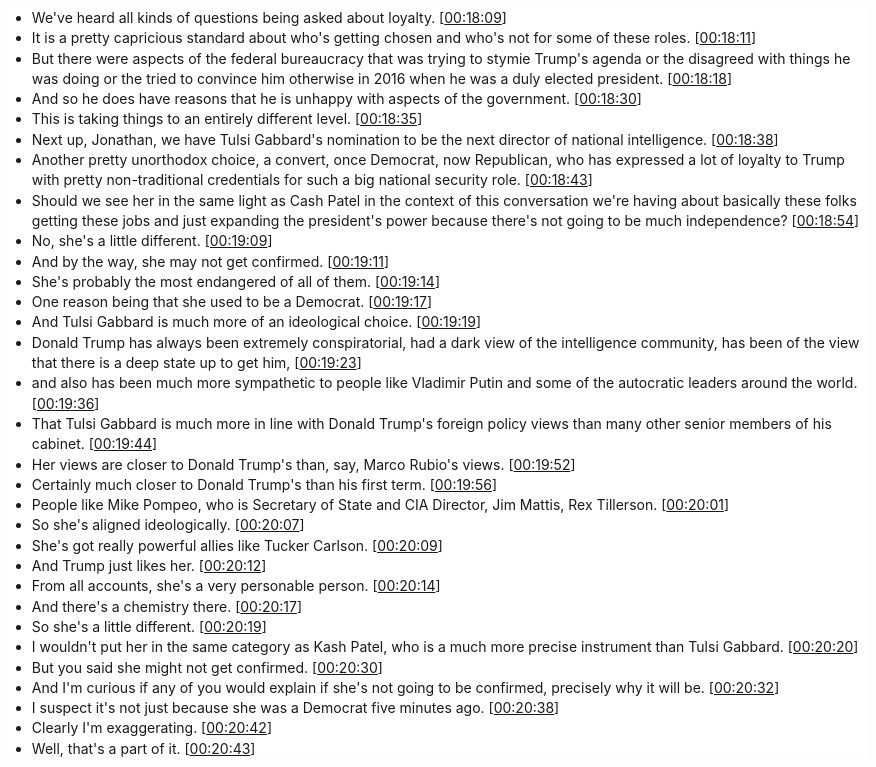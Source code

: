 *  We've heard all kinds of questions being asked about loyalty. [[00:18:09](https://www.youtube.com/watch?v=tga0YbZaWzY&t=1089.0s)]
*  It is a pretty capricious standard about who's getting chosen and who's not for some of these roles. [[00:18:11](https://www.youtube.com/watch?v=tga0YbZaWzY&t=1091.0s)]
*  But there were aspects of the federal bureaucracy that was trying to stymie Trump's agenda or the disagreed with things he was doing or the tried to convince him otherwise in 2016 when he was a duly elected president. [[00:18:18](https://www.youtube.com/watch?v=tga0YbZaWzY&t=1098.0s)]
*  And so he does have reasons that he is unhappy with aspects of the government. [[00:18:30](https://www.youtube.com/watch?v=tga0YbZaWzY&t=1110.0s)]
*  This is taking things to an entirely different level. [[00:18:35](https://www.youtube.com/watch?v=tga0YbZaWzY&t=1115.0s)]
*  Next up, Jonathan, we have Tulsi Gabbard's nomination to be the next director of national intelligence. [[00:18:38](https://www.youtube.com/watch?v=tga0YbZaWzY&t=1118.0s)]
*  Another pretty unorthodox choice, a convert, once Democrat, now Republican, who has expressed a lot of loyalty to Trump with pretty non-traditional credentials for such a big national security role. [[00:18:43](https://www.youtube.com/watch?v=tga0YbZaWzY&t=1123.0s)]
*  Should we see her in the same light as Cash Patel in the context of this conversation we're having about basically these folks getting these jobs and just expanding the president's power because there's not going to be much independence? [[00:18:54](https://www.youtube.com/watch?v=tga0YbZaWzY&t=1134.0s)]
*  No, she's a little different. [[00:19:09](https://www.youtube.com/watch?v=tga0YbZaWzY&t=1149.0s)]
*  And by the way, she may not get confirmed. [[00:19:11](https://www.youtube.com/watch?v=tga0YbZaWzY&t=1151.0s)]
*  She's probably the most endangered of all of them. [[00:19:14](https://www.youtube.com/watch?v=tga0YbZaWzY&t=1154.0s)]
*  One reason being that she used to be a Democrat. [[00:19:17](https://www.youtube.com/watch?v=tga0YbZaWzY&t=1157.0s)]
*  And Tulsi Gabbard is much more of an ideological choice. [[00:19:19](https://www.youtube.com/watch?v=tga0YbZaWzY&t=1159.0s)]
*  Donald Trump has always been extremely conspiratorial, had a dark view of the intelligence community, has been of the view that there is a deep state up to get him, [[00:19:23](https://www.youtube.com/watch?v=tga0YbZaWzY&t=1163.0s)]
*  and also has been much more sympathetic to people like Vladimir Putin and some of the autocratic leaders around the world. [[00:19:36](https://www.youtube.com/watch?v=tga0YbZaWzY&t=1176.0s)]
*  That Tulsi Gabbard is much more in line with Donald Trump's foreign policy views than many other senior members of his cabinet. [[00:19:44](https://www.youtube.com/watch?v=tga0YbZaWzY&t=1184.0s)]
*  Her views are closer to Donald Trump's than, say, Marco Rubio's views. [[00:19:52](https://www.youtube.com/watch?v=tga0YbZaWzY&t=1192.0s)]
*  Certainly much closer to Donald Trump's than his first term. [[00:19:56](https://www.youtube.com/watch?v=tga0YbZaWzY&t=1196.0s)]
*  People like Mike Pompeo, who is Secretary of State and CIA Director, Jim Mattis, Rex Tillerson. [[00:20:01](https://www.youtube.com/watch?v=tga0YbZaWzY&t=1201.0s)]
*  So she's aligned ideologically. [[00:20:07](https://www.youtube.com/watch?v=tga0YbZaWzY&t=1207.0s)]
*  She's got really powerful allies like Tucker Carlson. [[00:20:09](https://www.youtube.com/watch?v=tga0YbZaWzY&t=1209.0s)]
*  And Trump just likes her. [[00:20:12](https://www.youtube.com/watch?v=tga0YbZaWzY&t=1212.0s)]
*  From all accounts, she's a very personable person. [[00:20:14](https://www.youtube.com/watch?v=tga0YbZaWzY&t=1214.0s)]
*  And there's a chemistry there. [[00:20:17](https://www.youtube.com/watch?v=tga0YbZaWzY&t=1217.0s)]
*  So she's a little different. [[00:20:19](https://www.youtube.com/watch?v=tga0YbZaWzY&t=1219.0s)]
*  I wouldn't put her in the same category as Kash Patel, who is a much more precise instrument than Tulsi Gabbard. [[00:20:20](https://www.youtube.com/watch?v=tga0YbZaWzY&t=1220.0s)]
*  But you said she might not get confirmed. [[00:20:30](https://www.youtube.com/watch?v=tga0YbZaWzY&t=1230.0s)]
*  And I'm curious if any of you would explain if she's not going to be confirmed, precisely why it will be. [[00:20:32](https://www.youtube.com/watch?v=tga0YbZaWzY&t=1232.0s)]
*  I suspect it's not just because she was a Democrat five minutes ago. [[00:20:38](https://www.youtube.com/watch?v=tga0YbZaWzY&t=1238.0s)]
*  Clearly I'm exaggerating. [[00:20:42](https://www.youtube.com/watch?v=tga0YbZaWzY&t=1242.0s)]
*  Well, that's a part of it. [[00:20:43](https://www.youtube.com/watch?v=tga0YbZaWzY&t=1243.0s)]